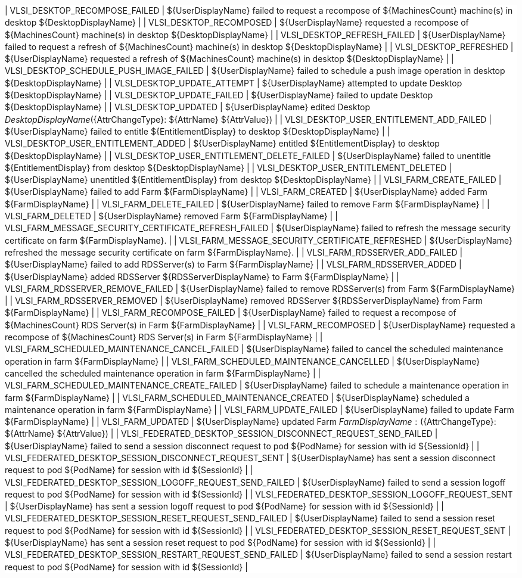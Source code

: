 | VLSI_DESKTOP_RECOMPOSE_FAILED | ${UserDisplayName} failed to request a recompose of ${MachinesCount} machine(s) in desktop ${DesktopDisplayName} |
| VLSI_DESKTOP_RECOMPOSED | ${UserDisplayName} requested a recompose of ${MachinesCount} machine(s) in desktop ${DesktopDisplayName} |
| VLSI_DESKTOP_REFRESH_FAILED | ${UserDisplayName} failed to request a refresh of ${MachinesCount} machine(s) in desktop ${DesktopDisplayName} |
| VLSI_DESKTOP_REFRESHED | ${UserDisplayName} requested a refresh of ${MachinesCount} machine(s) in desktop ${DesktopDisplayName} |
| VLSI_DESKTOP_SCHEDULE_PUSH_IMAGE_FAILED | ${UserDisplayName} failed to schedule a push image operation in desktop ${DesktopDisplayName} |
| VLSI_DESKTOP_UPDATE_ATTEMPT | ${UserDisplayName} attempted to update Desktop ${DesktopDisplayName} |
| VLSI_DESKTOP_UPDATE_FAILED | ${UserDisplayName} failed to update Desktop ${DesktopDisplayName} |
| VLSI_DESKTOP_UPDATED | ${UserDisplayName} edited Desktop ${DesktopDisplayName} (${AttrChangeType}: ${AttrName}   ${AttrValue}) |
| VLSI_DESKTOP_USER_ENTITLEMENT_ADD_FAILED | ${UserDisplayName} failed to entitle ${EntitlementDisplay} to desktop ${DesktopDisplayName} |
| VLSI_DESKTOP_USER_ENTITLEMENT_ADDED | ${UserDisplayName} entitled ${EntitlementDisplay} to desktop ${DesktopDisplayName} |
| VLSI_DESKTOP_USER_ENTITLEMENT_DELETE_FAILED | ${UserDisplayName} failed to unentitle ${EntitlementDisplay} from desktop ${DesktopDisplayName} |
| VLSI_DESKTOP_USER_ENTITLEMENT_DELETED | ${UserDisplayName} unentitled ${EntitlementDisplay} from desktop ${DesktopDisplayName} |
| VLSI_FARM_CREATE_FAILED | ${UserDisplayName} failed to add Farm ${FarmDisplayName} |
| VLSI_FARM_CREATED | ${UserDisplayName} added Farm ${FarmDisplayName} |
| VLSI_FARM_DELETE_FAILED | ${UserDisplayName} failed to remove Farm ${FarmDisplayName} |
| VLSI_FARM_DELETED | ${UserDisplayName} removed Farm ${FarmDisplayName} |
| VLSI_FARM_MESSAGE_SECURITY_CERTIFICATE_REFRESH_FAILED | ${UserDisplayName} failed to refresh the message security certificate on farm ${FarmDisplayName}. |
| VLSI_FARM_MESSAGE_SECURITY_CERTIFICATE_REFRESHED | ${UserDisplayName} refreshed the message security certificate on farm ${FarmDisplayName}. |
| VLSI_FARM_RDSSERVER_ADD_FAILED | ${UserDisplayName} failed to add RDSServer(s) to Farm ${FarmDisplayName} |
| VLSI_FARM_RDSSERVER_ADDED | ${UserDisplayName} added RDSServer ${RDSServerDisplayName} to Farm ${FarmDisplayName} |
| VLSI_FARM_RDSSERVER_REMOVE_FAILED | ${UserDisplayName} failed to remove RDSServer(s) from Farm ${FarmDisplayName} |
| VLSI_FARM_RDSSERVER_REMOVED | ${UserDisplayName} removed RDSServer ${RDSServerDisplayName} from Farm ${FarmDisplayName} |
| VLSI_FARM_RECOMPOSE_FAILED | ${UserDisplayName} failed to request a recompose of ${MachinesCount} RDS Server(s) in Farm ${FarmDisplayName} |
| VLSI_FARM_RECOMPOSED | ${UserDisplayName} requested a recompose of ${MachinesCount} RDS Server(s) in Farm ${FarmDisplayName} |
| VLSI_FARM_SCHEDULED_MAINTENANCE_CANCEL_FAILED | ${UserDisplayName} failed to cancel the scheduled maintenance operation in farm ${FarmDisplayName} |
| VLSI_FARM_SCHEDULED_MAINTENANCE_CANCELLED | ${UserDisplayName} cancelled the scheduled maintenance operation in farm ${FarmDisplayName} |
| VLSI_FARM_SCHEDULED_MAINTENANCE_CREATE_FAILED | ${UserDisplayName} failed to schedule a maintenance operation in farm ${FarmDisplayName} |
| VLSI_FARM_SCHEDULED_MAINTENANCE_CREATED | ${UserDisplayName} scheduled a maintenance operation in farm ${FarmDisplayName} |
| VLSI_FARM_UPDATE_FAILED | ${UserDisplayName} failed to update Farm ${FarmDisplayName} |
| VLSI_FARM_UPDATED | ${UserDisplayName} updated Farm ${FarmDisplayName}: (${AttrChangeType}: ${AttrName}   ${AttrValue}) |
| VLSI_FEDERATED_DESKTOP_SESSION_DISCONNECT_REQUEST_SEND_FAILED | ${UserDisplayName} failed to send a session disconnect request to pod ${PodName} for session with id ${SessionId} |
| VLSI_FEDERATED_DESKTOP_SESSION_DISCONNECT_REQUEST_SENT | ${UserDisplayName} has sent a session disconnect request to pod ${PodName} for session with id ${SessionId} |
| VLSI_FEDERATED_DESKTOP_SESSION_LOGOFF_REQUEST_SEND_FAILED | ${UserDisplayName} failed to send a session logoff request to pod ${PodName} for session with id ${SessionId} |
| VLSI_FEDERATED_DESKTOP_SESSION_LOGOFF_REQUEST_SENT | ${UserDisplayName} has sent a session logoff request to pod ${PodName} for session with id ${SessionId} |
| VLSI_FEDERATED_DESKTOP_SESSION_RESET_REQUEST_SEND_FAILED | ${UserDisplayName} failed to send a session reset request to pod ${PodName} for session with id ${SessionId} |
| VLSI_FEDERATED_DESKTOP_SESSION_RESET_REQUEST_SENT | ${UserDisplayName} has sent a session reset request to pod ${PodName} for session with id ${SessionId} |
| VLSI_FEDERATED_DESKTOP_SESSION_RESTART_REQUEST_SEND_FAILED | ${UserDisplayName} failed to send a session restart request to pod ${PodName} for session with id ${SessionId} |